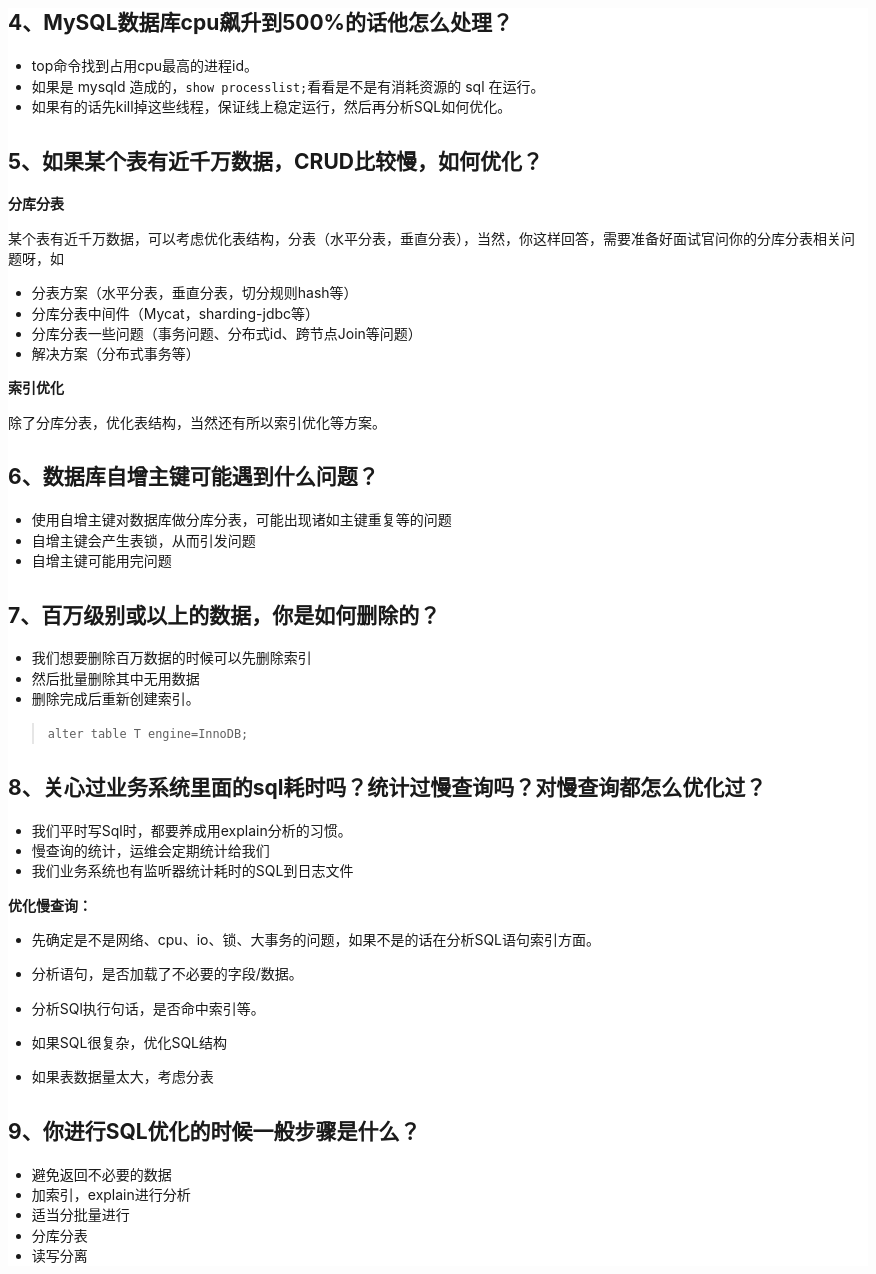 ## 4、MySQL数据库cpu飙升到500%的话他怎么处理？

-  top命令找到占用cpu最高的进程id。
- 如果是 mysqld 造成的，`show processlist;`看看是不是有消耗资源的 sql 在运行。
- 如果有的话先kill掉这些线程，保证线上稳定运行，然后再分析SQL如何优化。

## 5、如果某个表有近千万数据，CRUD比较慢，如何优化？

**分库分表**

某个表有近千万数据，可以考虑优化表结构，分表（水平分表，垂直分表），当然，你这样回答，需要准备好面试官问你的分库分表相关问题呀，如

- 分表方案（水平分表，垂直分表，切分规则hash等）
- 分库分表中间件（Mycat，sharding-jdbc等）
- 分库分表一些问题（事务问题、分布式id、跨节点Join等问题）
- 解决方案（分布式事务等）

**索引优化**

除了分库分表，优化表结构，当然还有所以索引优化等方案。

## 6、数据库自增主键可能遇到什么问题？

- 使用自增主键对数据库做分库分表，可能出现诸如主键重复等的问题
- 自增主键会产生表锁，从而引发问题
- 自增主键可能用完问题

## 7、百万级别或以上的数据，你是如何删除的？

- 我们想要删除百万数据的时候可以先删除索引
- 然后批量删除其中无用数据
- 删除完成后重新创建索引。

> `alter table T engine=InnoDB;`

## 8、关心过业务系统里面的sql耗时吗？统计过慢查询吗？对慢查询都怎么优化过？

- 我们平时写Sql时，都要养成用explain分析的习惯。
- 慢查询的统计，运维会定期统计给我们
- 我们业务系统也有监听器统计耗时的SQL到日志文件

**优化慢查询：**

- 先确定是不是网络、cpu、io、锁、大事务的问题，如果不是的话在分析SQL语句索引方面。

- 分析语句，是否加载了不必要的字段/数据。
- 分析SQl执行句话，是否命中索引等。
- 如果SQL很复杂，优化SQL结构
- 如果表数据量太大，考虑分表

## 9、你进行SQL优化的时候一般步骤是什么？

- 避免返回不必要的数据
- 加索引，explain进行分析
- 适当分批量进行
- 分库分表
- 读写分离
